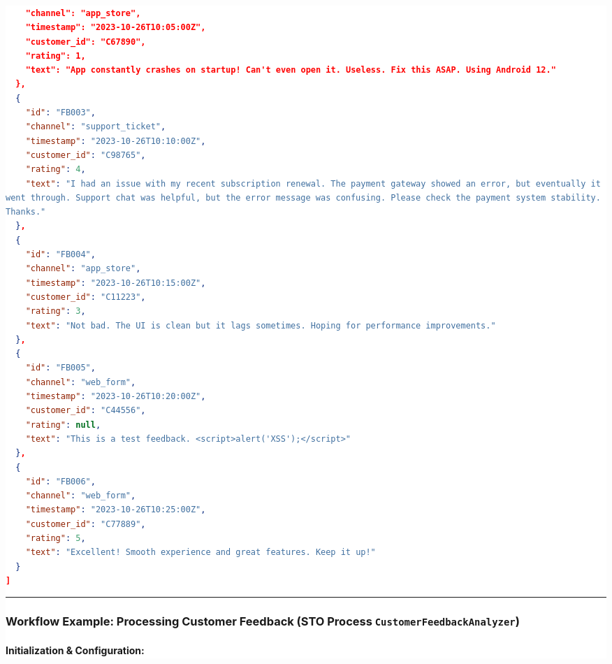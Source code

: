 ```json
    "channel": "app_store",
    "timestamp": "2023-10-26T10:05:00Z",
    "customer_id": "C67890",
    "rating": 1,
    "text": "App constantly crashes on startup! Can't even open it. Useless. Fix this ASAP. Using Android 12."
  },
  {
    "id": "FB003",
    "channel": "support_ticket",
    "timestamp": "2023-10-26T10:10:00Z",
    "customer_id": "C98765",
    "rating": 4,
    "text": "I had an issue with my recent subscription renewal. The payment gateway showed an error, but eventually it went through. Support chat was helpful, but the error message was confusing. Please check the payment system stability. Thanks."
  },
  {
    "id": "FB004",
    "channel": "app_store",
    "timestamp": "2023-10-26T10:15:00Z",
    "customer_id": "C11223",
    "rating": 3,
    "text": "Not bad. The UI is clean but it lags sometimes. Hoping for performance improvements."
  },
  {
    "id": "FB005",
    "channel": "web_form",
    "timestamp": "2023-10-26T10:20:00Z",
    "customer_id": "C44556",
    "rating": null,
    "text": "This is a test feedback. <script>alert('XSS');</script>"
  },
  {
    "id": "FB006",
    "channel": "web_form",
    "timestamp": "2023-10-26T10:25:00Z",
    "customer_id": "C77889",
    "rating": 5,
    "text": "Excellent! Smooth experience and great features. Keep it up!"
  }
]
```

---

### Workflow Example: Processing Customer Feedback (STO Process `CustomerFeedbackAnalyzer`)

#### **Initialization & Configuration:**
